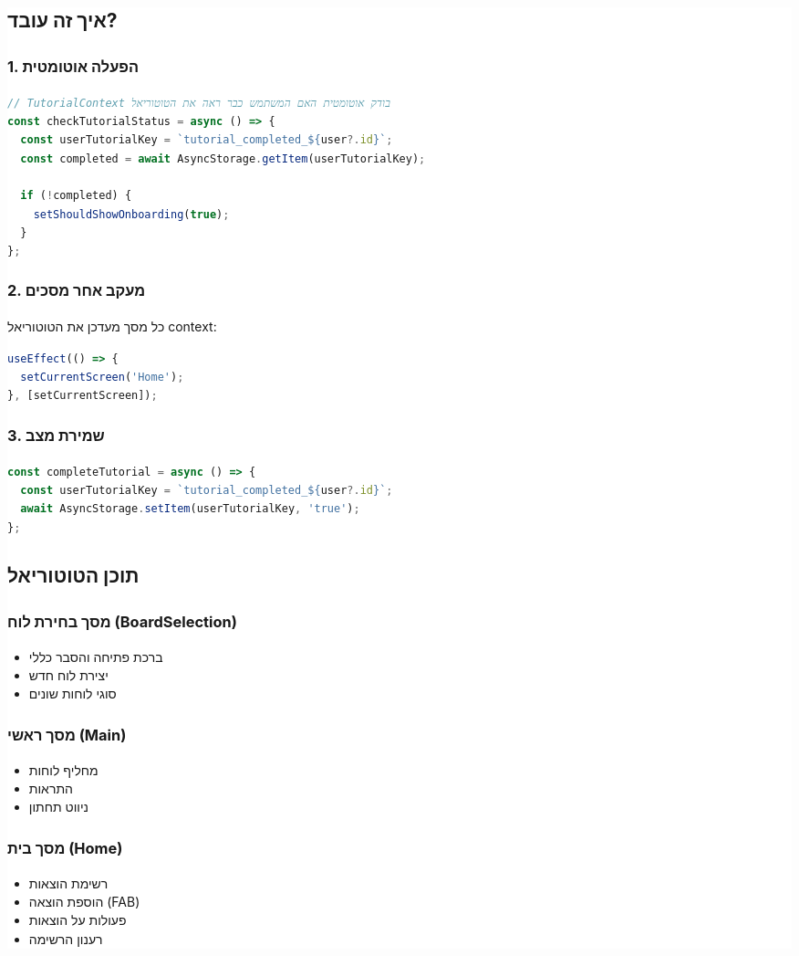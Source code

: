 ## איך זה עובד?

### 1. הפעלה אוטומטית
```typescript
// TutorialContext בודק אוטומטית האם המשתמש כבר ראה את הטוטוריאל
const checkTutorialStatus = async () => {
  const userTutorialKey = `tutorial_completed_${user?.id}`;
  const completed = await AsyncStorage.getItem(userTutorialKey);
  
  if (!completed) {
    setShouldShowOnboarding(true);
  }
};
```

### 2. מעקב אחר מסכים
כל מסך מעדכן את הטוטוריאל context:
```typescript
useEffect(() => {
  setCurrentScreen('Home');
}, [setCurrentScreen]);
```

### 3. שמירת מצב
```typescript
const completeTutorial = async () => {
  const userTutorialKey = `tutorial_completed_${user?.id}`;
  await AsyncStorage.setItem(userTutorialKey, 'true');
};
```

## תוכן הטוטוריאל

### מסך בחירת לוח (BoardSelection)
- ברכת פתיחה והסבר כללי
- יצירת לוח חדש
- סוגי לוחות שונים

### מסך ראשי (Main)
- מחליף לוחות
- התראות
- ניווט תחתון

### מסך בית (Home)
- רשימת הוצאות
- הוספת הוצאה (FAB)
- פעולות על הוצאות
- רענון הרשימה
